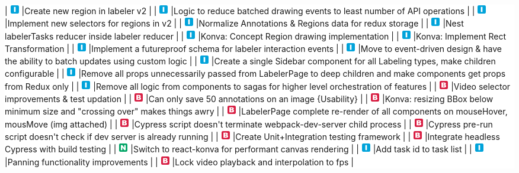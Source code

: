 | ![](/img/improvement.jpg) |Create new region in labeler v2                                                                                                                               |
| ![](/img/improvement.jpg) |Logic to reduce batched drawing events to least number of API operations                                                                                      |
| ![](/img/improvement.jpg) |Implement new selectors for regions in v2                                                                                                                     |
| ![](/img/improvement.jpg) |Normalize Annotations & Regions data for redux storage                                                                                                        |
| ![](/img/improvement.jpg) |Nest labelerTasks reducer inside labeler reducer                                                                                                              |
| ![](/img/improvement.jpg) |Konva: Concept Region drawing implementation                                                                                                                  |
| ![](/img/improvement.jpg) |Konva: Implement Rect Transformation                                                                                                                          |
| ![](/img/improvement.jpg) |Implement a futureproof schema for labeler interaction events                                                                                                 |
| ![](/img/improvement.jpg) |Move to event-driven design & have the ability to batch updates using custom logic                                                                            |
| ![](/img/improvement.jpg) |Create a single Sidebar component for all Labeling types, make children configurable                                                                          |
| ![](/img/improvement.jpg) |Remove all props unnecessarily passed from LabelerPage to deep children and make components get props from Redux only                                         |
| ![](/img/improvement.jpg) |Remove all logic from components to sagas for higher level orchestration of features                                                                          |
| ![](/img/bug.jpg) |Video selector improvements & test updation                                                                                                                   |
| ![](/img/bug.jpg) |Can only save 50 annotations on an image {Usability}                                                                                                          |
| ![](/img/bug.jpg) |Konva: resizing BBox below minimum size and "crossing over" makes things awry                                                                                 |
| ![](/img/bug.jpg) |LabelerPage complete re-render of all components on mouseHover, mousMove (img attached)                                                                       |
| ![](/img/bug.jpg) |Cypress script doesn't terminate webpack-dev-server child process                                                                                             |
| ![](/img/bug.jpg) |Cypress pre-run script doesn't check if dev server is already running                                                                                         |
| ![](/img/bug.jpg) |Create Unit+Integration testing framework                                                                                                                     |
| ![](/img/bug.jpg) |Integrate headless Cypress with build testing                                                                                                                 |
| ![](/img/new_feature.jpg) |Switch to react-konva for performant canvas rendering                                                                                                         |
| ![](/img/improvement.jpg) |Add task id to task list                                                                                                                                      |
| ![](/img/improvement.jpg) |Panning functionality improvements                                                                                                                            |
| ![](/img/bug.jpg) |Lock video playback and interpolation to fps                                                                                                                  |